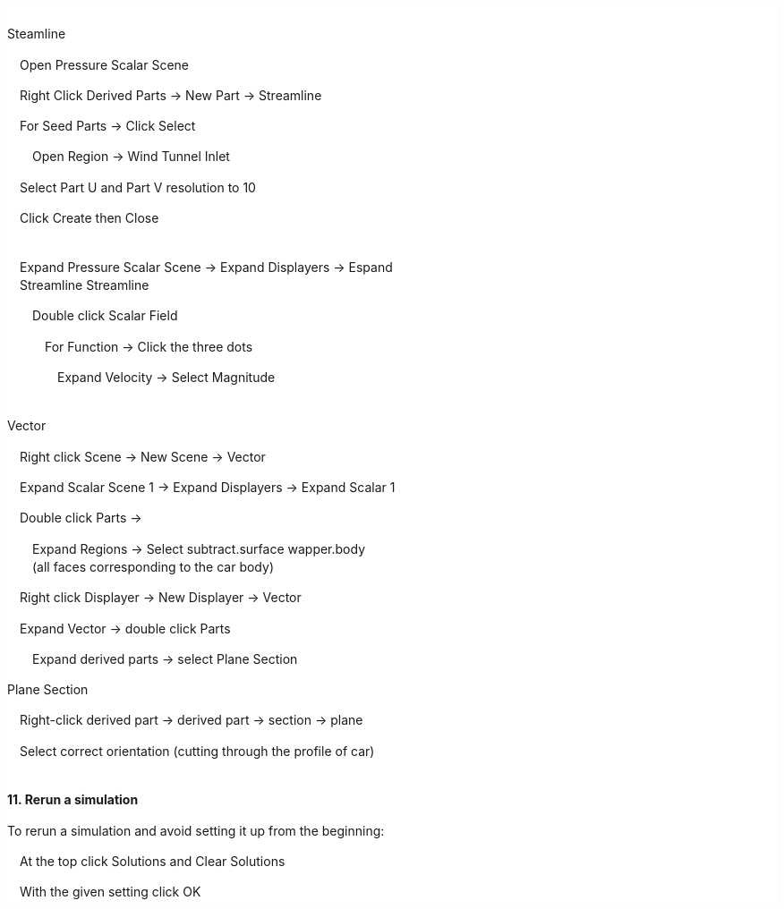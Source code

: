 <br>Steamline

<span style="margin-left:1em">Open Pressure Scalar Scene

<span style="margin-left:1em">Right Click Derived Parts -> New Part -> Streamline

<span style="margin-left:1em">For Seed Parts -> Click Select

<span style="margin-left:2em">Open Region -> Wind Tunnel Inlet

<span style="margin-left:1em">Select Part U and Part V resolution to 10

<span style="margin-left:1em">Click Create then Close

<br><span style="margin-left:1em">Expand Pressure Scalar Scene -> Expand Displayers -> Espand
<br><span style="margin-left:1em">Streamline Streamline

<span style="margin-left:2em">Double click Scalar Field

<span style="margin-left:3em">For Function -> Click the three dots

<span style="margin-left:4em">Expand Velocity -> Select Magnitude

<br>Vector

<span style="margin-left:1em">Right click Scene -> New Scene -> Vector

<span style="margin-left:1em">Expand Scalar Scene 1 -> Expand Displayers -> Expand Scalar 1

<span style="margin-left:1em">Double click Parts ->

<span style="margin-left:2em">Expand Regions -> Select subtract.surface wapper.body
<br><span style="margin-left:2em">(all faces corresponding to the car body)

<span style="margin-left:1em">Right click Displayer -> New Displayer -> Vector

<span style="margin-left:1em">Expand Vector -> double click Parts

<span style="margin-left:2em">Expand derived parts -> select Plane Section

Plane Section

<span style="margin-left:1em">Right-click derived part -> derived part -> section -> plane

<span style="margin-left:1em">Select correct orientation (cutting through the profile of car)

<br>**11. Rerun a simulation**

To rerun a simulation and avoid setting it up from the beginning:

<span style="margin-left:1em">At the top click Solutions and Clear Solutions

<span style="margin-left:1em">With the given setting click OK
